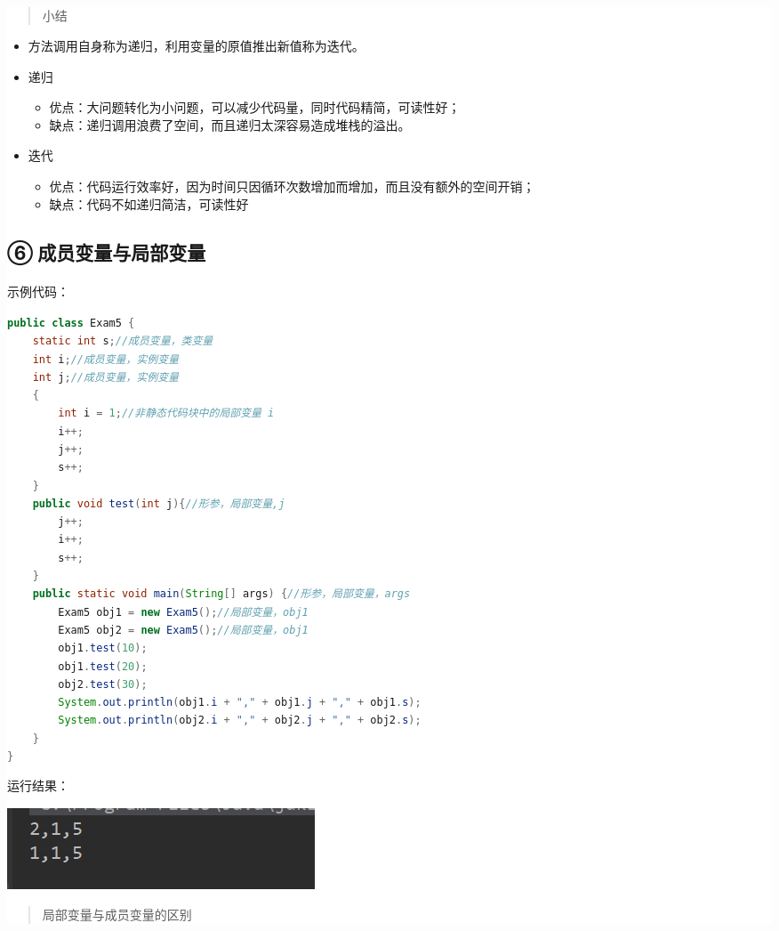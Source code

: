 > 小结

- 方法调用自身称为递归，利用变量的原值推出新值称为迭代。
- 递归
  - 优点：大问题转化为小问题，可以减少代码量，同时代码精简，可读性好；
  - 缺点：递归调用浪费了空间，而且递归太深容易造成堆栈的溢出。

- 迭代
  - 优点：代码运行效率好，因为时间只因循环次数增加而增加，而且没有额外的空间开销；
  - 缺点：代码不如递归简洁，可读性好

## ⑥ 成员变量与局部变量

示例代码：

```java
public class Exam5 {
	static int s;//成员变量，类变量
	int i;//成员变量，实例变量
	int j;//成员变量，实例变量
	{
		int i = 1;//非静态代码块中的局部变量 i
		i++;
		j++;
		s++;
	}
	public void test(int j){//形参，局部变量,j
		j++;
		i++;
		s++;
	}
	public static void main(String[] args) {//形参，局部变量，args
		Exam5 obj1 = new Exam5();//局部变量，obj1
		Exam5 obj2 = new Exam5();//局部变量，obj1
		obj1.test(10);
		obj1.test(20);
		obj2.test(30);
		System.out.println(obj1.i + "," + obj1.j + "," + obj1.s);
		System.out.println(obj2.i + "," + obj2.j + "," + obj2.s);
	}
}
```

运行结果：

![image-20220104194018951](尚硅谷面试题第一季.assets/image-20220104194018951.png)

> 局部变量与成员变量的区别
